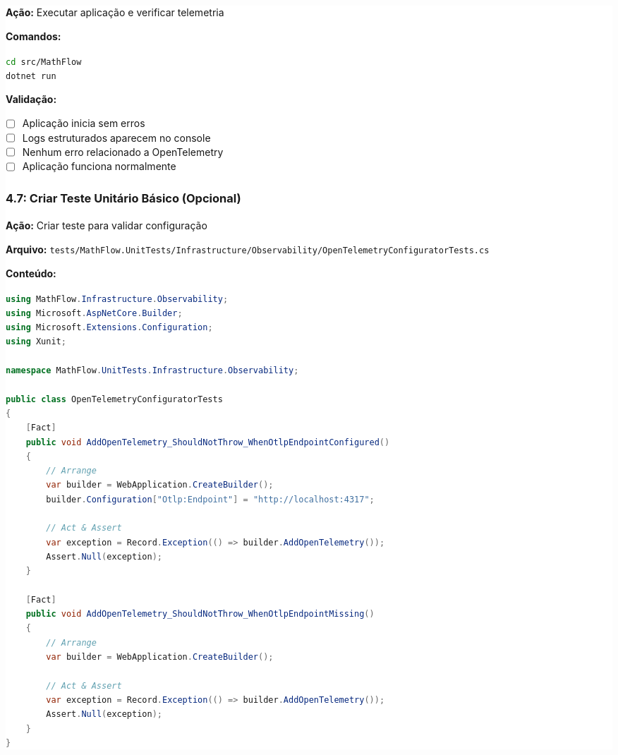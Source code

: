 **Ação:** Executar aplicação e verificar telemetria

**Comandos:**
```bash
cd src/MathFlow
dotnet run
```

**Validação:**
- [ ] Aplicação inicia sem erros
- [ ] Logs estruturados aparecem no console
- [ ] Nenhum erro relacionado a OpenTelemetry
- [ ] Aplicação funciona normalmente

### 4.7: Criar Teste Unitário Básico (Opcional)

**Ação:** Criar teste para validar configuração

**Arquivo:** `tests/MathFlow.UnitTests/Infrastructure/Observability/OpenTelemetryConfiguratorTests.cs`

**Conteúdo:**
```csharp
using MathFlow.Infrastructure.Observability;
using Microsoft.AspNetCore.Builder;
using Microsoft.Extensions.Configuration;
using Xunit;

namespace MathFlow.UnitTests.Infrastructure.Observability;

public class OpenTelemetryConfiguratorTests
{
    [Fact]
    public void AddOpenTelemetry_ShouldNotThrow_WhenOtlpEndpointConfigured()
    {
        // Arrange
        var builder = WebApplication.CreateBuilder();
        builder.Configuration["Otlp:Endpoint"] = "http://localhost:4317";
        
        // Act & Assert
        var exception = Record.Exception(() => builder.AddOpenTelemetry());
        Assert.Null(exception);
    }
    
    [Fact]
    public void AddOpenTelemetry_ShouldNotThrow_WhenOtlpEndpointMissing()
    {
        // Arrange
        var builder = WebApplication.CreateBuilder();
        
        // Act & Assert
        var exception = Record.Exception(() => builder.AddOpenTelemetry());
        Assert.Null(exception);
    }
}
```
